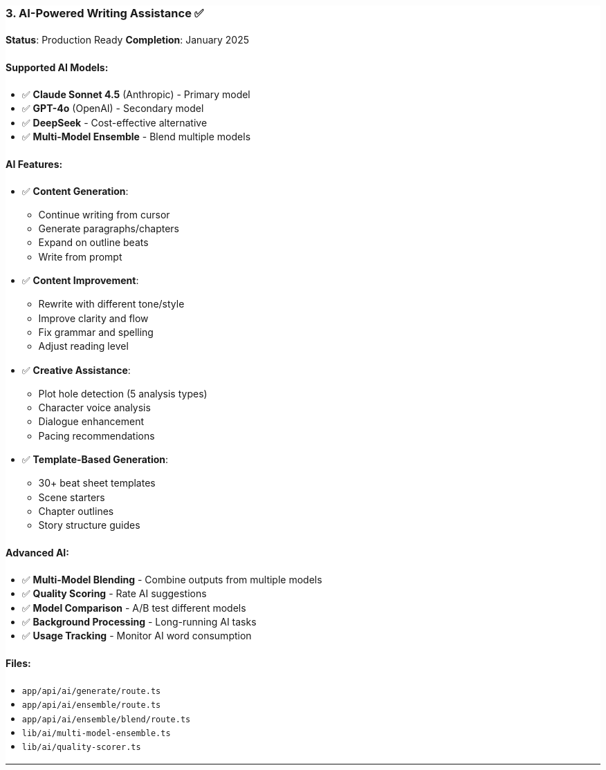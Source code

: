 
### 3. AI-Powered Writing Assistance ✅

**Status**: Production Ready
**Completion**: January 2025

#### Supported AI Models:
- ✅ **Claude Sonnet 4.5** (Anthropic) - Primary model
- ✅ **GPT-4o** (OpenAI) - Secondary model
- ✅ **DeepSeek** - Cost-effective alternative
- ✅ **Multi-Model Ensemble** - Blend multiple models

#### AI Features:
- ✅ **Content Generation**:
  - Continue writing from cursor
  - Generate paragraphs/chapters
  - Expand on outline beats
  - Write from prompt

- ✅ **Content Improvement**:
  - Rewrite with different tone/style
  - Improve clarity and flow
  - Fix grammar and spelling
  - Adjust reading level

- ✅ **Creative Assistance**:
  - Plot hole detection (5 analysis types)
  - Character voice analysis
  - Dialogue enhancement
  - Pacing recommendations

- ✅ **Template-Based Generation**:
  - 30+ beat sheet templates
  - Scene starters
  - Chapter outlines
  - Story structure guides

#### Advanced AI:
- ✅ **Multi-Model Blending** - Combine outputs from multiple models
- ✅ **Quality Scoring** - Rate AI suggestions
- ✅ **Model Comparison** - A/B test different models
- ✅ **Background Processing** - Long-running AI tasks
- ✅ **Usage Tracking** - Monitor AI word consumption

#### Files:
- `app/api/ai/generate/route.ts`
- `app/api/ai/ensemble/route.ts`
- `app/api/ai/ensemble/blend/route.ts`
- `lib/ai/multi-model-ensemble.ts`
- `lib/ai/quality-scorer.ts`

---

